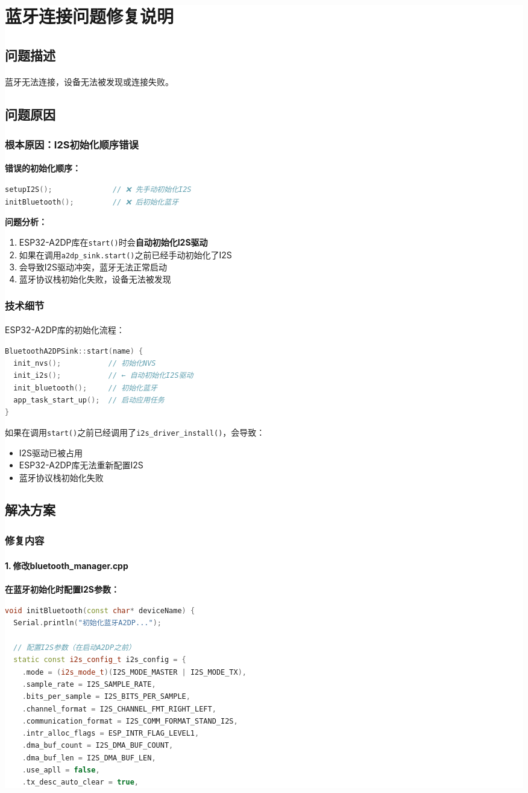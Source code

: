 # 蓝牙连接问题修复说明

## 问题描述

蓝牙无法连接，设备无法被发现或连接失败。

## 问题原因

### 根本原因：I2S初始化顺序错误

**错误的初始化顺序：**
```cpp
setupI2S();              // ❌ 先手动初始化I2S
initBluetooth();         // ❌ 后初始化蓝牙
```

**问题分析：**
1. ESP32-A2DP库在`start()`时会**自动初始化I2S驱动**
2. 如果在调用`a2dp_sink.start()`之前已经手动初始化了I2S
3. 会导致I2S驱动冲突，蓝牙无法正常启动
4. 蓝牙协议栈初始化失败，设备无法被发现

### 技术细节

ESP32-A2DP库的初始化流程：
```cpp
BluetoothA2DPSink::start(name) {
  init_nvs();           // 初始化NVS
  init_i2s();           // ← 自动初始化I2S驱动
  init_bluetooth();     // 初始化蓝牙
  app_task_start_up();  // 启动应用任务
}
```

如果在调用`start()`之前已经调用了`i2s_driver_install()`，会导致：
- I2S驱动已被占用
- ESP32-A2DP库无法重新配置I2S
- 蓝牙协议栈初始化失败

## 解决方案

### 修复内容

#### 1. 修改bluetooth_manager.cpp

**在蓝牙初始化时配置I2S参数：**

```cpp
void initBluetooth(const char* deviceName) {
  Serial.println("初始化蓝牙A2DP...");
  
  // 配置I2S参数（在启动A2DP之前）
  static const i2s_config_t i2s_config = {
    .mode = (i2s_mode_t)(I2S_MODE_MASTER | I2S_MODE_TX),
    .sample_rate = I2S_SAMPLE_RATE,
    .bits_per_sample = I2S_BITS_PER_SAMPLE,
    .channel_format = I2S_CHANNEL_FMT_RIGHT_LEFT,
    .communication_format = I2S_COMM_FORMAT_STAND_I2S,
    .intr_alloc_flags = ESP_INTR_FLAG_LEVEL1,
    .dma_buf_count = I2S_DMA_BUF_COUNT,
    .dma_buf_len = I2S_DMA_BUF_LEN,
    .use_apll = false,
    .tx_desc_auto_clear = true,
```